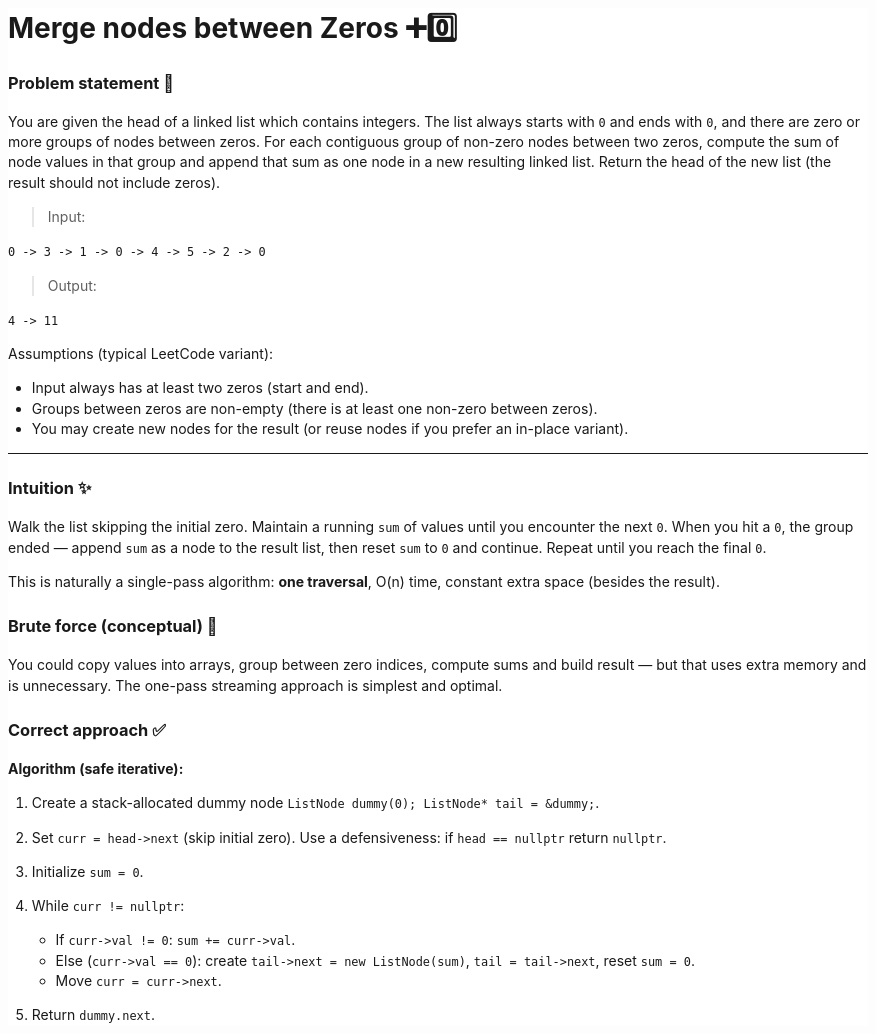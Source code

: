 # Merge nodes between Zeros ➕0️⃣

### Problem statement 📝

You are given the head of a linked list which contains integers. The list always starts with `0` and ends with `0`, and there are zero or more groups of nodes between zeros. For each contiguous group of non-zero nodes between two zeros, compute the sum of node values in that group and append that sum as one node in a new resulting linked list. Return the head of the new list (the result should not include zeros).

>Input:
```
0 -> 3 -> 1 -> 0 -> 4 -> 5 -> 2 -> 0
```

> Output:

```
4 -> 11
```

Assumptions (typical LeetCode variant):

* Input always has at least two zeros (start and end).
* Groups between zeros are non-empty (there is at least one non-zero between zeros).
* You may create new nodes for the result (or reuse nodes if you prefer an in-place variant).

---

### Intuition ✨

Walk the list skipping the initial zero. Maintain a running `sum` of values until you encounter the next `0`. When you hit a `0`, the group ended — append `sum` as a node to the result list, then reset `sum` to `0` and continue. Repeat until you reach the final `0`.

This is naturally a single-pass algorithm: **one traversal**, O(n) time, constant extra space (besides the result).


### Brute force (conceptual) 🐌

You could copy values into arrays, group between zero indices, compute sums and build result — but that uses extra memory and is unnecessary. The one-pass streaming approach is simplest and optimal.


### Correct approach ✅

**Algorithm (safe iterative):**

1. Create a stack-allocated dummy node `ListNode dummy(0); ListNode* tail = &dummy;`.
2. Set `curr = head->next` (skip initial zero). Use a defensiveness: if `head == nullptr` return `nullptr`.
3. Initialize `sum = 0`.
4. While `curr != nullptr`:

   * If `curr->val != 0`: `sum += curr->val`.
   * Else (`curr->val == 0`): create `tail->next = new ListNode(sum)`, `tail = tail->next`, reset `sum = 0`.
   * Move `curr = curr->next`.
5. Return `dummy.next`.
